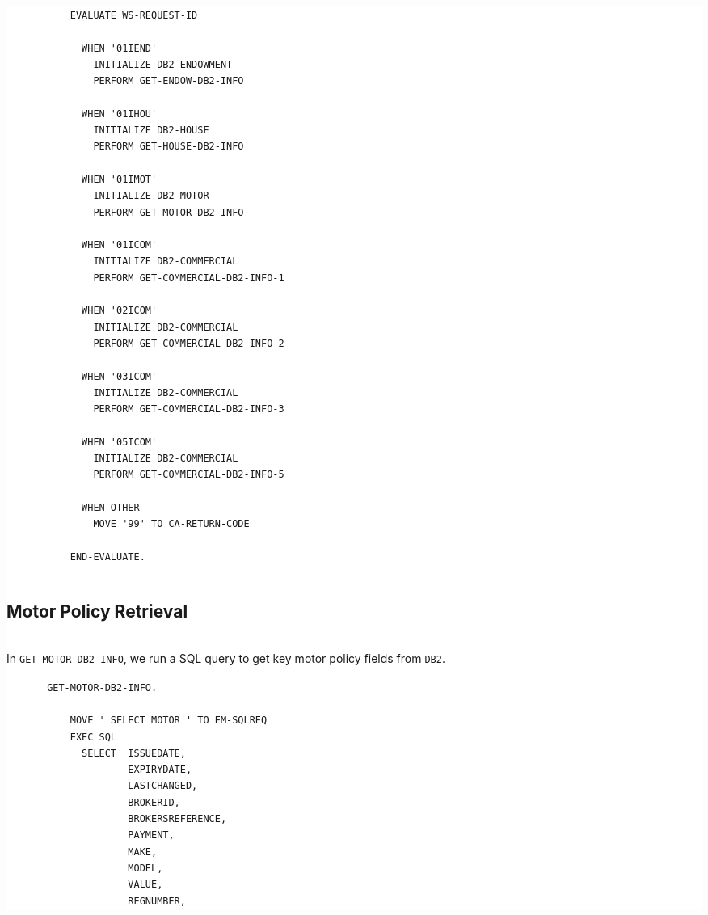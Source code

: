 ```cobol
           EVALUATE WS-REQUEST-ID

             WHEN '01IEND'
               INITIALIZE DB2-ENDOWMENT
               PERFORM GET-ENDOW-DB2-INFO

             WHEN '01IHOU'
               INITIALIZE DB2-HOUSE
               PERFORM GET-HOUSE-DB2-INFO

             WHEN '01IMOT'
               INITIALIZE DB2-MOTOR
               PERFORM GET-MOTOR-DB2-INFO

             WHEN '01ICOM'
               INITIALIZE DB2-COMMERCIAL
               PERFORM GET-COMMERCIAL-DB2-INFO-1

             WHEN '02ICOM'
               INITIALIZE DB2-COMMERCIAL
               PERFORM GET-COMMERCIAL-DB2-INFO-2

             WHEN '03ICOM'
               INITIALIZE DB2-COMMERCIAL
               PERFORM GET-COMMERCIAL-DB2-INFO-3

             WHEN '05ICOM'
               INITIALIZE DB2-COMMERCIAL
               PERFORM GET-COMMERCIAL-DB2-INFO-5

             WHEN OTHER
               MOVE '99' TO CA-RETURN-CODE

           END-EVALUATE.
```

---

</SwmSnippet>

## Motor Policy Retrieval

<SwmSnippet path="/base/src/lgipdb01.cbl" line="529">

---

In <SwmToken path="base/src/lgipdb01.cbl" pos="529:1:7" line-data="       GET-MOTOR-DB2-INFO.">`GET-MOTOR-DB2-INFO`</SwmToken>, we run a SQL query to get key motor policy fields from <SwmToken path="base/src/lgipdb01.cbl" pos="529:5:5" line-data="       GET-MOTOR-DB2-INFO.">`DB2`</SwmToken>.

```cobol
       GET-MOTOR-DB2-INFO.

           MOVE ' SELECT MOTOR ' TO EM-SQLREQ
           EXEC SQL
             SELECT  ISSUEDATE,
                     EXPIRYDATE,
                     LASTCHANGED,
                     BROKERID,
                     BROKERSREFERENCE,
                     PAYMENT,
                     MAKE,
                     MODEL,
                     VALUE,
                     REGNUMBER,
```